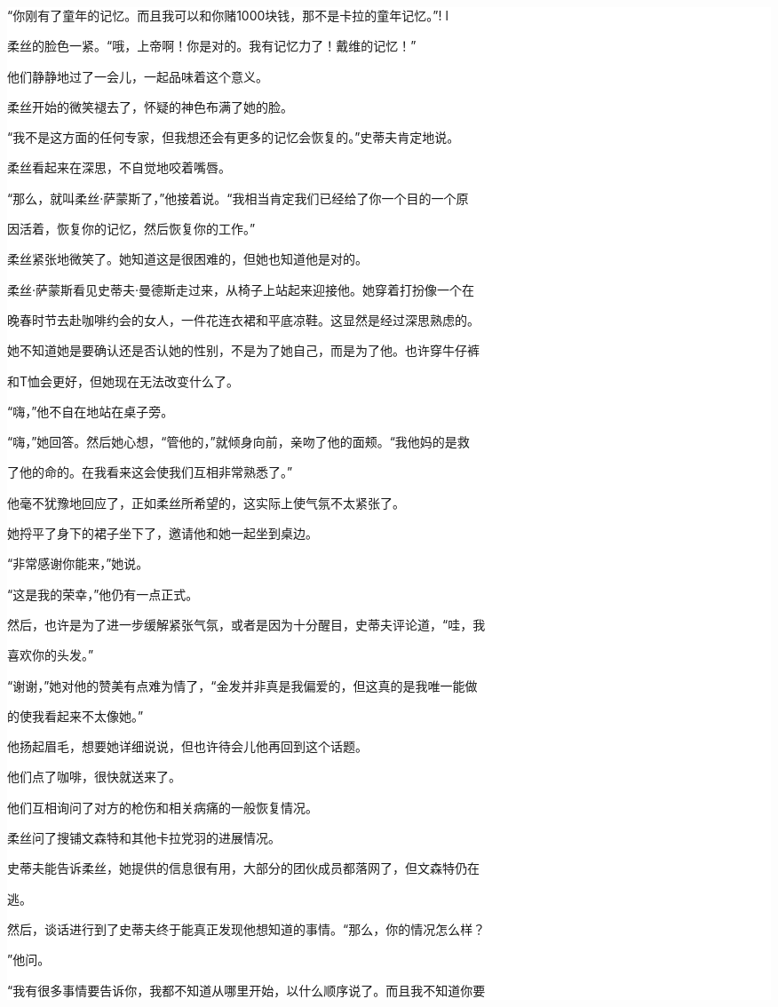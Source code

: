 “你刚有了童年的记忆。而且我可以和你赌1000块钱，那不是卡拉的童年记忆。”! l

柔丝的脸色一紧。“哦，上帝啊！你是对的。我有记忆力了！戴维的记忆！”

他们静静地过了一会儿，一起品味着这个意义。

柔丝开始的微笑褪去了，怀疑的神色布满了她的脸。

“我不是这方面的任何专家，但我想还会有更多的记忆会恢复的。”史蒂夫肯定地说。

柔丝看起来在深思，不自觉地咬着嘴唇。

“那么，就叫柔丝·萨蒙斯了，”他接着说。“我相当肯定我们已经给了你一个目的一个原

因活着，恢复你的记忆，然后恢复你的工作。”

柔丝紧张地微笑了。她知道这是很困难的，但她也知道他是对的。

柔丝·萨蒙斯看见史蒂夫·曼德斯走过来，从椅子上站起来迎接他。她穿着打扮像一个在

晚春时节去赴咖啡约会的女人，一件花连衣裙和平底凉鞋。这显然是经过深思熟虑的。

她不知道她是要确认还是否认她的性别，不是为了她自己，而是为了他。也许穿牛仔裤

和T恤会更好，但她现在无法改变什么了。

“嗨，”他不自在地站在桌子旁。

“嗨，”她回答。然后她心想，“管他的，”就倾身向前，亲吻了他的面颊。“我他妈的是救

了他的命的。在我看来这会使我们互相非常熟悉了。”

他毫不犹豫地回应了，正如柔丝所希望的，这实际上使气氛不太紧张了。

她捋平了身下的裙子坐下了，邀请他和她一起坐到桌边。

“非常感谢你能来，”她说。

“这是我的荣幸，”他仍有一点正式。

然后，也许是为了进一步缓解紧张气氛，或者是因为十分醒目，史蒂夫评论道，“哇，我

喜欢你的头发。”

“谢谢，”她对他的赞美有点难为情了，“金发并非真是我偏爱的，但这真的是我唯一能做

的使我看起来不太像她。”

他扬起眉毛，想要她详细说说，但也许待会儿他再回到这个话题。

他们点了咖啡，很快就送来了。

他们互相询问了对方的枪伤和相关病痛的一般恢复情况。

柔丝问了搜铺文森特和其他卡拉党羽的进展情况。

史蒂夫能告诉柔丝，她提供的信息很有用，大部分的团伙成员都落网了，但文森特仍在

逃。

然后，谈话进行到了史蒂夫终于能真正发现他想知道的事情。“那么，你的情况怎么样？

”他问。

“我有很多事情要告诉你，我都不知道从哪里开始，以什么顺序说了。而且我不知道你要
